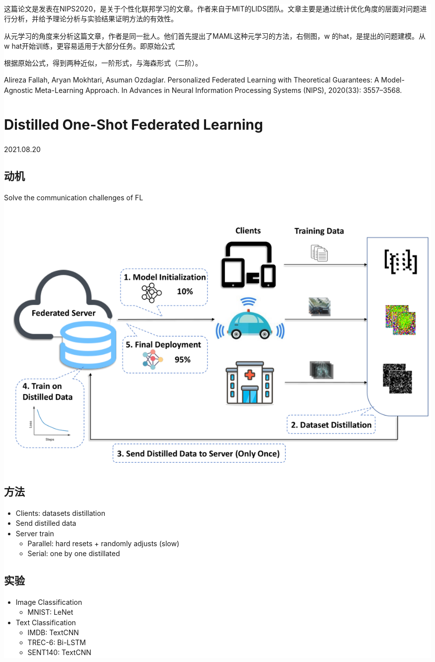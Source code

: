 这篇论文是发表在NIPS2020，是关于个性化联邦学习的文章。作者来自于MIT的LIDS团队。文章主要是通过统计优化角度的层面对问题进行分析，并给予理论分析与实验结果证明方法的有效性。

从元学习的角度来分析这篇文章，作者是同一批人。他们首先提出了MAML这种元学习的方法，右侧图，w 的hat，是提出的问题建模。从w hat开始训练，更容易适用于大部分任务。即原始公式

根据原始公式，得到两种近似，一阶形式，与海森形式（二阶）。


Alireza Fallah, Aryan Mokhtari, Asuman Ozdaglar. Personalized Federated Learning with Theoretical Guarantees: A Model-Agnostic Meta-Learning Approach. In Advances in Neural Information Processing Systems (NIPS), 2020(33): 3557–3568.


# Distilled One-Shot Federated Learning

2021.08.20

## 动机
Solve the communication challenges of FL

![](../imgs/FL_papers/image31.png)

## 方法
- Clients: datasets distillation
- Send distilled data
- Server train
    - Parallel: hard resets + randomly adjusts (slow)
    - Serial: one by one distillated
## 实验
- Image Classification
    - MNIST: LeNet
- Text Classification
    - IMDB: TextCNN
    - TREC-6: Bi-LSTM 
    - SENT140: TextCNN 
